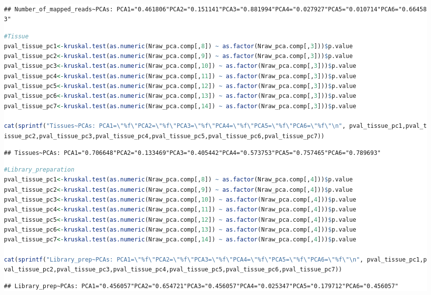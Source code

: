 ```
## Number_of_mapped_reads~PCAs: PCA1="0.461806"PCA2="0.151141"PCA3="0.881994"PCA4="0.027927"PCA5="0.010714"PCA6="0.664583"
```

```r
#Tissue
pval_tissue_pc1<-kruskal.test(as.numeric(Nraw_pca.comp[,8]) ~ as.factor(Nraw_pca.comp[,3]))$p.value
pval_tissue_pc2<-kruskal.test(as.numeric(Nraw_pca.comp[,9]) ~ as.factor(Nraw_pca.comp[,3]))$p.value
pval_tissue_pc3<-kruskal.test(as.numeric(Nraw_pca.comp[,10]) ~ as.factor(Nraw_pca.comp[,3]))$p.value
pval_tissue_pc4<-kruskal.test(as.numeric(Nraw_pca.comp[,11]) ~ as.factor(Nraw_pca.comp[,3]))$p.value
pval_tissue_pc5<-kruskal.test(as.numeric(Nraw_pca.comp[,12]) ~ as.factor(Nraw_pca.comp[,3]))$p.value
pval_tissue_pc6<-kruskal.test(as.numeric(Nraw_pca.comp[,13]) ~ as.factor(Nraw_pca.comp[,3]))$p.value
pval_tissue_pc7<-kruskal.test(as.numeric(Nraw_pca.comp[,14]) ~ as.factor(Nraw_pca.comp[,3]))$p.value

cat(sprintf("Tissues~PCAs: PCA1=\"%f\"PCA2=\"%f\"PCA3=\"%f\"PCA4=\"%f\"PCA5=\"%f\"PCA6=\"%f\"\n", pval_tissue_pc1,pval_tissue_pc2,pval_tissue_pc3,pval_tissue_pc4,pval_tissue_pc5,pval_tissue_pc6,pval_tissue_pc7))
```

```
## Tissues~PCAs: PCA1="0.706648"PCA2="0.133469"PCA3="0.405442"PCA4="0.573753"PCA5="0.757465"PCA6="0.789693"
```

```r
#Library_preparation
pval_tissue_pc1<-kruskal.test(as.numeric(Nraw_pca.comp[,8]) ~ as.factor(Nraw_pca.comp[,4]))$p.value
pval_tissue_pc2<-kruskal.test(as.numeric(Nraw_pca.comp[,9]) ~ as.factor(Nraw_pca.comp[,4]))$p.value
pval_tissue_pc3<-kruskal.test(as.numeric(Nraw_pca.comp[,10]) ~ as.factor(Nraw_pca.comp[,4]))$p.value
pval_tissue_pc4<-kruskal.test(as.numeric(Nraw_pca.comp[,11]) ~ as.factor(Nraw_pca.comp[,4]))$p.value
pval_tissue_pc5<-kruskal.test(as.numeric(Nraw_pca.comp[,12]) ~ as.factor(Nraw_pca.comp[,4]))$p.value
pval_tissue_pc6<-kruskal.test(as.numeric(Nraw_pca.comp[,13]) ~ as.factor(Nraw_pca.comp[,4]))$p.value
pval_tissue_pc7<-kruskal.test(as.numeric(Nraw_pca.comp[,14]) ~ as.factor(Nraw_pca.comp[,4]))$p.value

cat(sprintf("Library_prep~PCAs: PCA1=\"%f\"PCA2=\"%f\"PCA3=\"%f\"PCA4=\"%f\"PCA5=\"%f\"PCA6=\"%f\"\n", pval_tissue_pc1,pval_tissue_pc2,pval_tissue_pc3,pval_tissue_pc4,pval_tissue_pc5,pval_tissue_pc6,pval_tissue_pc7))
```

```
## Library_prep~PCAs: PCA1="0.456057"PCA2="0.654721"PCA3="0.456057"PCA4="0.025347"PCA5="0.179712"PCA6="0.456057"
```
